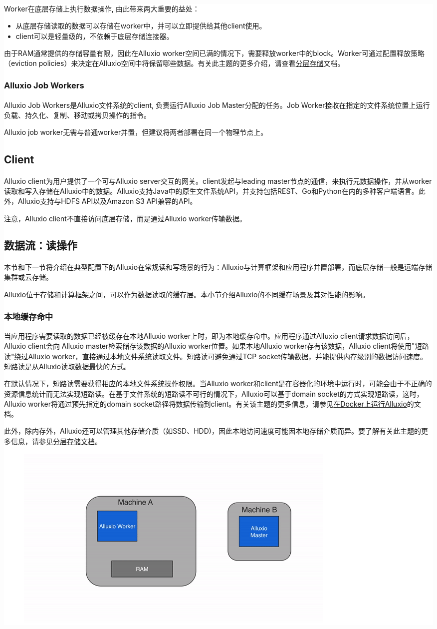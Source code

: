 Worker在底层存储上执行数据操作, 由此带来两大重要的益处：

* 从底层存储读取的数据可以存储在worker中，并可以立即提供给其他client使用。
* client可以是轻量级的，不依赖于底层存储连接器。

由于RAM通常提供的存储容量有限，因此在Alluxio worker空间已满的情况下，需要释放worker中的block。Worker可通过配置释放策略（eviction policies）来决定在Alluxio空间中将保留哪些数据。有关此主题的更多介绍，请查看[分层存储](../core-services/Caching.md#分层存储管理)文档。

### Alluxio Job Workers

Alluxio Job Workers是Alluxio文件系统的client, 负责运行Alluxio Job Master分配的任务。Job Worker接收在指定的文件系统位置上运行负载、持久化、复制、移动或拷贝操作的指令。

Alluxio job worker无需与普通worker并置，但建议将两者部署在同一个物理节点上。

## Client

Alluxio client为用户提供了一个可与Alluxio server交互的网关。client发起与leading master节点的通信，来执行元数据操作，并从worker读取和写入存储在Alluxio中的数据。Alluxio支持Java中的原生文件系统API，并支持包括REST、Go和Python在内的多种客户端语言。此外，Alluxio支持与HDFS API以及Amazon S3 API兼容的API。

注意，Alluxio client不直接访问底层存储，而是通过Alluxio worker传输数据。

## 数据流：读操作

本节和下一节将介绍在典型配置下的Alluxio在常规读和写场景的行为：Alluxio与计算框架和应用程序并置部署，而底层存储一般是远端存储集群或云存储。

Alluxio位于存储和计算框架之间，可以作为数据读取的缓存层。本小节介绍Alluxio的不同缓存场景及其对性能的影响。

### 本地缓存命中

当应用程序需要读取的数据已经被缓存在本地Alluxio worker上时，即为本地缓存命中。应用程序通过Alluxio client请求数据访问后，Alluxio client会向 Alluxio master检索储存该数据的Alluxio  worker位置。如果本地Alluxio worker存有该数据，Alluxio client将使用"短路读"绕过Alluxio worker，直接通过本地文件系统读取文件。短路读可避免通过TCP socket传输数据，并能提供内存级别的数据访问速度。短路读是从Alluxio读取数据最快的方式。

在默认情况下，短路读需要获得相应的本地文件系统操作权限。当Alluxio worker和client是在容器化的环境中运行时，可能会由于不正确的资源信息统计而无法实现短路读。在基于文件系统的短路读不可行的情况下，Alluxio可以基于domain socket的方式实现短路读，这时，Alluxio worker将通过预先指定的domain socket路径将数据传输到client。有关该主题的更多信息，请参见[在Docker上运行Alluxio](../deploy/Running-Alluxio-On-Docker.md)的文档。

此外，除内存外，Alluxio还可以管理其他存储介质（如SSD、HDD)，因此本地访问速度可能因本地存储介质而异。要了解有关此主题的更多信息，请参见[分层存储文档](../core-services/Caching.md#分层存储管理)。

<p align="center">
<figure><img src="../.gitbook/assets/dataflow-local-cache-hit.gif" alt=""><figcaption></figcaption></figure>
</p>
